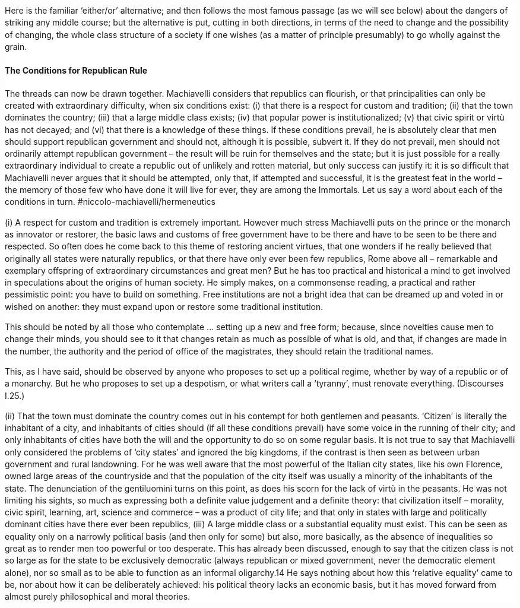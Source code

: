 Here is the familiar ‘either/or’ alternative; and then follows the most famous passage (as we will see below) about the dangers of striking any middle course; but the alternative is put, cutting in both directions, in terms of the need to change and the possibility of changing, the whole class structure of a society if one wishes (as a matter of principle presumably) to go wholly against the grain.

#### The Conditions for Republican Rule

The threads can now be drawn together. Machiavelli considers that republics can flourish, or that principalities can only be created with extraordinary difficulty, when six conditions exist: (i) that there is a respect for custom and tradition; (ii) that the town dominates the country; (iii) that a large middle class exists; (iv) that popular power is institutionalized; (v) that civic spirit or virtù has not decayed; and (vi) that there is a knowledge of these things. If these conditions prevail, he is absolutely clear that men should support republican government and should not, although it is possible, subvert it. If they do not prevail, men should not ordinarily attempt republican government – the result will be ruin for themselves and the state; but it is just possible for a really extraordinary individual to create a republic out of unlikely and rotten material, but only success can justify it: it is so difficult that Machiavelli never argues that it should be attempted, only that, if attempted and successful, it is the greatest feat in the world – the memory of those few who have done it will live for ever, they are among the Immortals. Let us say a word about each of the conditions in turn.
#niccolo-machiavelli/hermeneutics

(i) A respect for custom and tradition is extremely important. However much stress Machiavelli puts on the prince or the monarch as innovator or restorer, the basic laws and customs of free government have to be there and have to be seen to be there and respected. So often does he come back to this theme of restoring ancient virtues, that one wonders if he really believed that originally all states were naturally republics, or that there have only ever been few republics, Rome above all – remarkable and exemplary offspring of extraordinary circumstances and great men? But he has too practical and historical a mind to get involved in speculations about the origins of human society. He simply makes, on a commonsense reading, a practical and rather pessimistic point: you have to build on something. Free institutions are not a bright idea that can be dreamed up and voted in or wished on another: they must expand upon or restore some traditional institution.

This should be noted by all those who contemplate ... setting up a new and free form; because, since novelties cause men to change their minds, you should see to it that changes retain as much as possible of what is old, and that, if changes are made in the number, the authority and the period of office of the magistrates, they should retain the traditional names.

This, as I have said, should be observed by anyone who proposes to set up a political regime, whether by way of a republic or of a monarchy. But he who proposes to set up a despotism, or what writers call a ‘tyranny’, must renovate everything. (Discourses I.25.)

(ii) That the town must dominate the country comes out in his contempt for both gentlemen and peasants. ‘Citizen’ is literally the inhabitant of a city, and inhabitants of cities should (if all these conditions prevail) have some voice in the running of their city; and only inhabitants of cities have both the will and the opportunity to do so on some regular basis. It is not true to say that Machiavelli only considered the problems of ‘city states’ and ignored the big kingdoms, if the contrast is then seen as between urban government and rural landowning. For he was well aware that the most powerful of the Italian city states, like his own Florence, owned large areas of the countryside and that the population of the city itself was usually a minority of the inhabitants of the state. The denunciation of the gentiluomini turns on this point, as does his scorn for the lack of virtù in the peasants. He was not limiting his sights, so much as expressing both a definite value judgement and a definite theory: that civilization itself – morality, civic spirit, learning, art, science and commerce – was a product of city life; and that only in states with large and politically dominant cities have there ever been republics, (iii) A large middle class or a substantial equality must exist. This can be seen as equality only on a narrowly political basis (and then only for some) but also, more basically, as the absence of inequalities so great as to render men too powerful or too desperate. This has already been discussed, enough to say that the citizen class is not so large as for the state to be exclusively democratic (always republican or mixed government, never the democratic element alone), nor so small as to be able to function as an informal oligarchy.14 He says nothing about how this ‘relative equality’ came to be, nor about how it can be deliberately achieved: his political theory lacks an economic basis, but it has moved forward from almost purely philosophical and moral theories.
